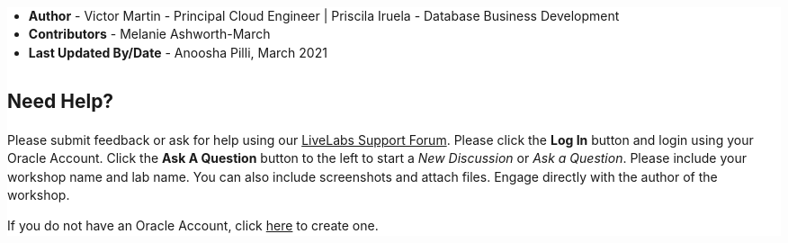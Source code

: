 - **Author** - Victor Martin - Principal Cloud Engineer | Priscila Iruela - Database Business Development
- **Contributors** - Melanie Ashworth-March
- **Last Updated By/Date** - Anoosha Pilli, March 2021

## Need Help?
Please submit feedback or ask for help using our [LiveLabs Support Forum](https://community.oracle.com/tech/developers/categories/livelabsdiscussions). Please click the **Log In** button and login using your Oracle Account. Click the **Ask A Question** button to the left to start a *New Discussion* or *Ask a Question*.  Please include your workshop name and lab name.  You can also include screenshots and attach files.  Engage directly with the author of the workshop.

If you do not have an Oracle Account, click [here](https://profile.oracle.com/myprofile/account/create-account.jspx) to create one.
